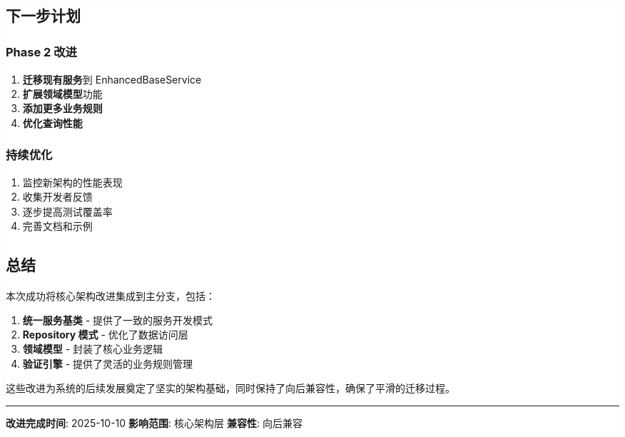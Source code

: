 ## 下一步计划

### Phase 2 改进
1. **迁移现有服务**到 EnhancedBaseService
2. **扩展领域模型**功能
3. **添加更多业务规则**
4. **优化查询性能**

### 持续优化
1. 监控新架构的性能表现
2. 收集开发者反馈
3. 逐步提高测试覆盖率
4. 完善文档和示例

## 总结

本次成功将核心架构改进集成到主分支，包括：

1. **统一服务基类** - 提供了一致的服务开发模式
2. **Repository 模式** - 优化了数据访问层
3. **领域模型** - 封装了核心业务逻辑
4. **验证引擎** - 提供了灵活的业务规则管理

这些改进为系统的后续发展奠定了坚实的架构基础，同时保持了向后兼容性，确保了平滑的迁移过程。

---

**改进完成时间**: 2025-10-10
**影响范围**: 核心架构层
**兼容性**: 向后兼容
